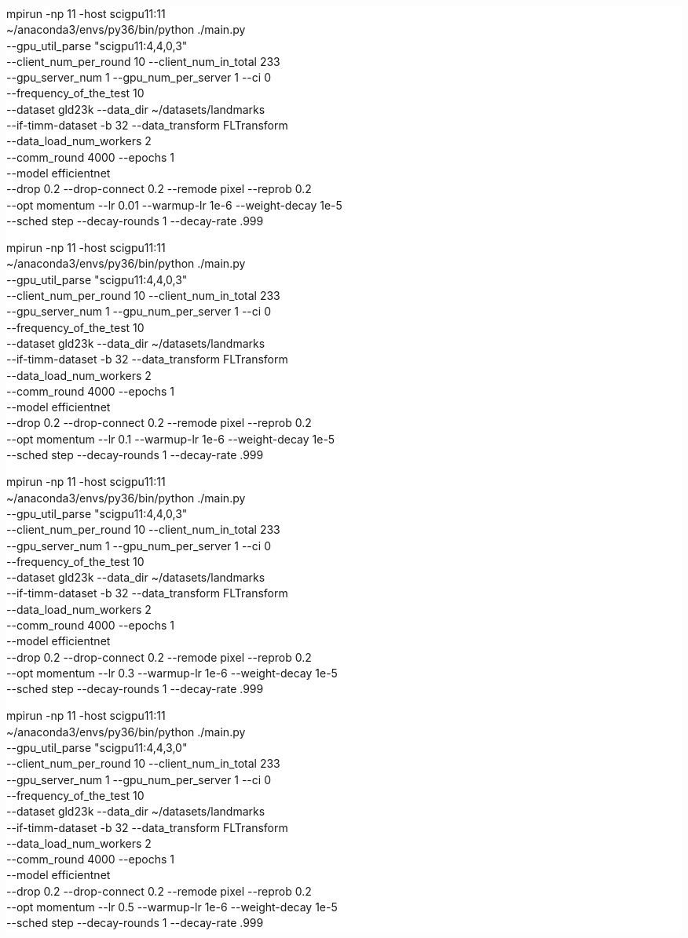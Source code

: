 mpirun -np 11 -host scigpu11:11 \
    ~/anaconda3/envs/py36/bin/python ./main.py \
    --gpu_util_parse "scigpu11:4,4,0,3" \
    --client_num_per_round 10 --client_num_in_total 233 \
    --gpu_server_num 1 --gpu_num_per_server 1 --ci 0 \
    --frequency_of_the_test 10 \
    --dataset gld23k --data_dir ~/datasets/landmarks \
    --if-timm-dataset -b 32  --data_transform FLTransform \
    --data_load_num_workers 2 \
    --comm_round 4000  --epochs 1 \
    --model efficientnet \
    --drop 0.2 --drop-connect 0.2 --remode pixel --reprob 0.2 \
    --opt momentum --lr 0.01 --warmup-lr 1e-6 --weight-decay 1e-5 \
    --sched step --decay-rounds 1 --decay-rate .999

mpirun -np 11 -host scigpu11:11 \
    ~/anaconda3/envs/py36/bin/python ./main.py \
    --gpu_util_parse "scigpu11:4,4,0,3" \
    --client_num_per_round 10 --client_num_in_total 233 \
    --gpu_server_num 1 --gpu_num_per_server 1 --ci 0 \
    --frequency_of_the_test 10 \
    --dataset gld23k --data_dir ~/datasets/landmarks \
    --if-timm-dataset -b 32  --data_transform FLTransform \
    --data_load_num_workers 2 \
    --comm_round 4000  --epochs 1 \
    --model efficientnet \
    --drop 0.2 --drop-connect 0.2 --remode pixel --reprob 0.2 \
    --opt momentum --lr 0.1 --warmup-lr 1e-6 --weight-decay 1e-5 \
    --sched step --decay-rounds 1 --decay-rate .999

mpirun -np 11 -host scigpu11:11 \
    ~/anaconda3/envs/py36/bin/python ./main.py \
    --gpu_util_parse "scigpu11:4,4,0,3" \
    --client_num_per_round 10 --client_num_in_total 233 \
    --gpu_server_num 1 --gpu_num_per_server 1 --ci 0 \
    --frequency_of_the_test 10 \
    --dataset gld23k --data_dir ~/datasets/landmarks \
    --if-timm-dataset -b 32  --data_transform FLTransform \
    --data_load_num_workers 2 \
    --comm_round 4000  --epochs 1 \
    --model efficientnet \
    --drop 0.2 --drop-connect 0.2 --remode pixel --reprob 0.2 \
    --opt momentum --lr 0.3 --warmup-lr 1e-6 --weight-decay 1e-5 \
    --sched step --decay-rounds 1 --decay-rate .999


mpirun -np 11 -host scigpu11:11 \
    ~/anaconda3/envs/py36/bin/python ./main.py \
    --gpu_util_parse "scigpu11:4,4,3,0" \
    --client_num_per_round 10 --client_num_in_total 233 \
    --gpu_server_num 1 --gpu_num_per_server 1 --ci 0 \
    --frequency_of_the_test 10 \
    --dataset gld23k --data_dir ~/datasets/landmarks \
    --if-timm-dataset -b 32  --data_transform FLTransform \
    --data_load_num_workers 2 \
    --comm_round 4000  --epochs 1 \
    --model efficientnet \
    --drop 0.2 --drop-connect 0.2 --remode pixel --reprob 0.2 \
    --opt momentum --lr 0.5 --warmup-lr 1e-6 --weight-decay 1e-5 \
    --sched step --decay-rounds 1 --decay-rate .999
